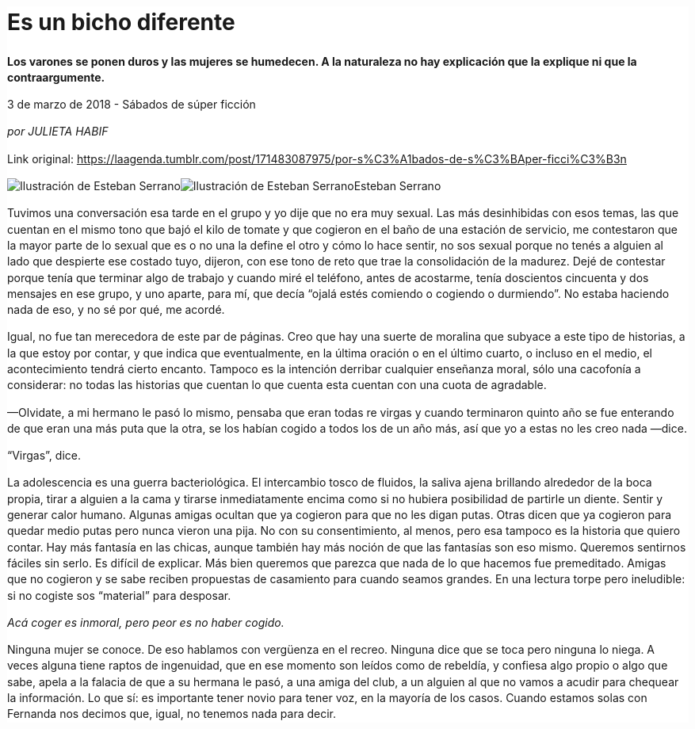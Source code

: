 # Es un bicho diferente

**Los varones se ponen duros y las mujeres se humedecen. A la naturaleza no hay explicación que la explique ni que la contraargumente.**

3 de marzo de 2018 - Sábados de súper ficción

_por JULIETA HABIF_

Link original: https://laagenda.tumblr.com/post/171483087975/por-s%C3%A1bados-de-s%C3%BAper-ficci%C3%B3n

![Ilustración de Esteban Serrano](https://64.media.tumblr.com/c65e3baf0506b4dd41a3737b200eddb5/tumblr_inline_p852c58wn81t6q87u_500.png)![Ilustración de Esteban Serrano](https://64.media.tumblr.com/c65e3baf0506b4dd41a3737b200eddb5/tumblr_inline_p852c58wn81t6q87u_500.png)Esteban Serrano


Tuvimos una conversación esa tarde en el grupo y yo dije que no era muy sexual. Las más desinhibidas con esos temas, las que cuentan en el mismo tono que bajó el kilo de tomate y que cogieron en el baño de una estación de servicio, me contestaron que la mayor parte de lo sexual que es o no una la define el otro y cómo lo hace sentir, no sos sexual porque no tenés a alguien al lado que despierte ese costado tuyo, dijeron, con ese tono de reto que trae la consolidación de la madurez. Dejé de contestar porque tenía que terminar algo de trabajo y cuando miré el teléfono, antes de acostarme, tenía doscientos cincuenta y dos mensajes en ese grupo, y uno aparte, para mí, que decía “ojalá estés comiendo o cogiendo o durmiendo”. No estaba haciendo nada de eso, y no sé por qué, me acordé. 

Igual, no fue tan merecedora de este par de páginas. Creo que hay una suerte de moralina que subyace a este tipo de historias, a la que estoy por contar, y que indica que eventualmente, en la última oración o en el último cuarto, o incluso en el medio, el acontecimiento tendrá cierto encanto. Tampoco es la intención derribar cualquier enseñanza moral, sólo una cacofonía a considerar: no todas las historias que cuentan lo que cuenta esta cuentan con una cuota de agradable.

—Olvidate, a mi hermano le pasó lo mismo, pensaba que eran todas re virgas y cuando terminaron quinto año se fue enterando de que eran una más puta que la otra, se los habían cogido a todos los de un año más, así que yo a estas no les creo nada —dice.

“Virgas”, dice. 

La adolescencia es una guerra bacteriológica. El intercambio tosco de fluidos, la saliva ajena brillando alrededor de la boca propia, tirar a alguien a la cama y tirarse inmediatamente encima como si no hubiera posibilidad de partirle un diente. Sentir y generar calor humano. Algunas amigas ocultan que ya cogieron para que no les digan putas. Otras dicen que ya cogieron para quedar medio putas pero nunca vieron una pija. No con su consentimiento, al menos, pero esa tampoco es la historia que quiero contar. Hay más fantasía en las chicas, aunque también hay más noción de que las fantasías son eso mismo. Queremos sentirnos fáciles sin serlo. Es difícil de explicar. Más bien queremos que parezca que nada de lo que hacemos fue premeditado. Amigas que no cogieron y se sabe reciben propuestas de casamiento para cuando seamos grandes. En una lectura torpe pero ineludible: si no cogiste sos “material” para desposar.

*Acá coger es inmoral, pero peor es no haber cogido.*

Ninguna mujer se conoce. De eso hablamos con vergüenza en el recreo. Ninguna dice que se toca pero ninguna lo niega. A veces alguna tiene raptos de ingenuidad, que en ese momento son leídos como de rebeldía, y confiesa algo propio o algo que sabe, apela a la falacia de que a su hermana le pasó, a una amiga del club, a un alguien al que no vamos a acudir para chequear la información. Lo que sí: es importante tener novio para tener voz, en la mayoría de los casos. Cuando estamos solas con Fernanda nos decimos que, igual, no tenemos nada para decir.
